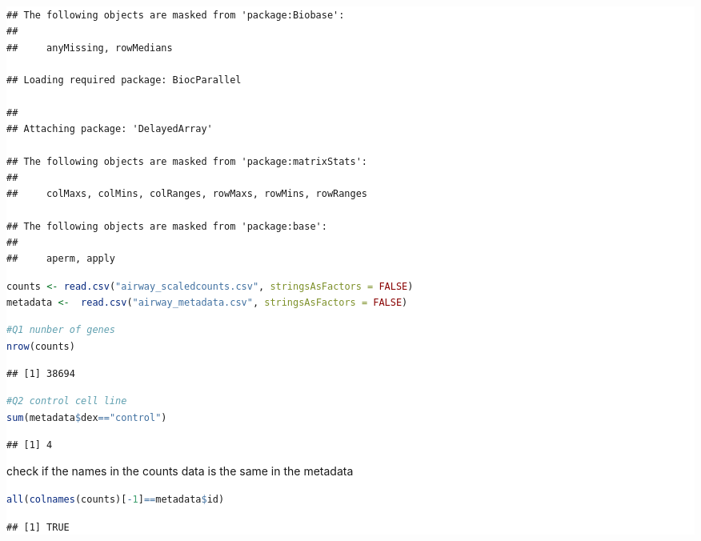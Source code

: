     ## The following objects are masked from 'package:Biobase':
    ## 
    ##     anyMissing, rowMedians

    ## Loading required package: BiocParallel

    ## 
    ## Attaching package: 'DelayedArray'

    ## The following objects are masked from 'package:matrixStats':
    ## 
    ##     colMaxs, colMins, colRanges, rowMaxs, rowMins, rowRanges

    ## The following objects are masked from 'package:base':
    ## 
    ##     aperm, apply

``` r
counts <- read.csv("airway_scaledcounts.csv", stringsAsFactors = FALSE)
metadata <-  read.csv("airway_metadata.csv", stringsAsFactors = FALSE)
```

``` r
#Q1 nunber of genes
nrow(counts)
```

    ## [1] 38694

``` r
#Q2 control cell line
sum(metadata$dex=="control")
```

    ## [1] 4

check if the names in the counts data is the same in the metadata

``` r
all(colnames(counts)[-1]==metadata$id)
```

    ## [1] TRUE
